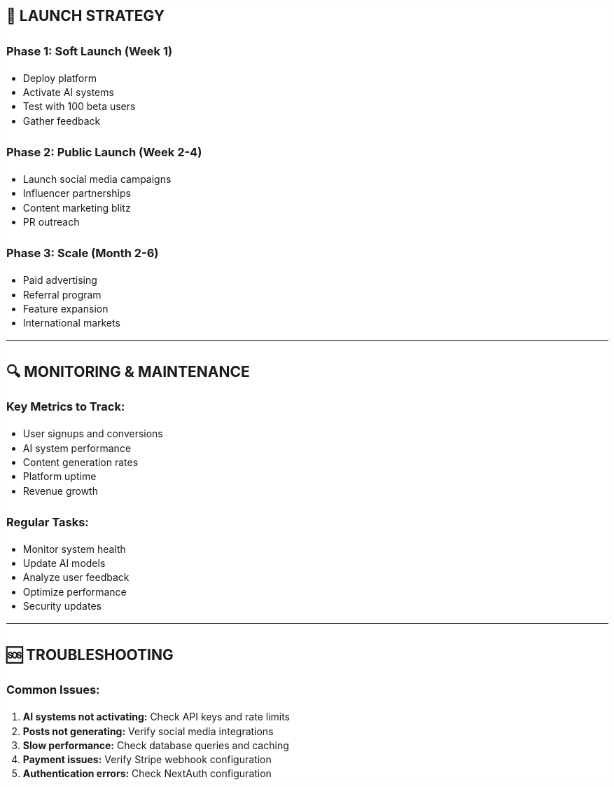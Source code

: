 
## 🎯 **LAUNCH STRATEGY**

### **Phase 1: Soft Launch (Week 1)**
- Deploy platform
- Activate AI systems
- Test with 100 beta users
- Gather feedback

### **Phase 2: Public Launch (Week 2-4)**
- Launch social media campaigns
- Influencer partnerships
- Content marketing blitz
- PR outreach

### **Phase 3: Scale (Month 2-6)**
- Paid advertising
- Referral program
- Feature expansion
- International markets

---

## 🔍 **MONITORING & MAINTENANCE**

### **Key Metrics to Track:**
- User signups and conversions
- AI system performance
- Content generation rates
- Platform uptime
- Revenue growth

### **Regular Tasks:**
- Monitor system health
- Update AI models
- Analyze user feedback
- Optimize performance
- Security updates

---

## 🆘 **TROUBLESHOOTING**

### **Common Issues:**
1. **AI systems not activating:** Check API keys and rate limits
2. **Posts not generating:** Verify social media integrations
3. **Slow performance:** Check database queries and caching
4. **Payment issues:** Verify Stripe webhook configuration
5. **Authentication errors:** Check NextAuth configuration
